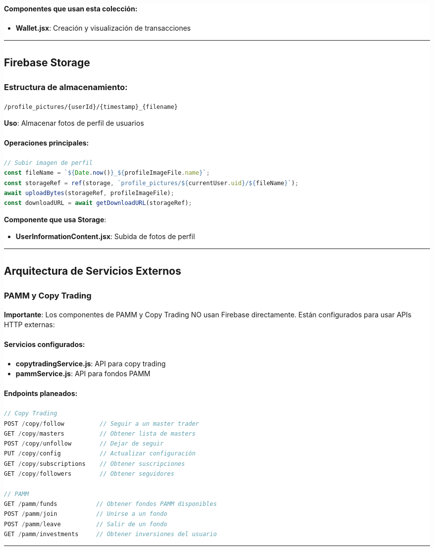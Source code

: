 #### Componentes que usan esta colección:
- **Wallet.jsx**: Creación y visualización de transacciones

---

## Firebase Storage

### Estructura de almacenamiento:
```
/profile_pictures/{userId}/{timestamp}_{filename}
```

**Uso**: Almacenar fotos de perfil de usuarios

#### Operaciones principales:
```javascript
// Subir imagen de perfil
const fileName = `${Date.now()}_${profileImageFile.name}`;
const storageRef = ref(storage, `profile_pictures/${currentUser.uid}/${fileName}`);
await uploadBytes(storageRef, profileImageFile);
const downloadURL = await getDownloadURL(storageRef);
```

**Componente que usa Storage**:
- **UserInformationContent.jsx**: Subida de fotos de perfil

---

## Arquitectura de Servicios Externos

### PAMM y Copy Trading

**Importante**: Los componentes de PAMM y Copy Trading NO usan Firebase directamente. Están configurados para usar APIs HTTP externas:

#### Servicios configurados:
- **copytradingService.js**: API para copy trading
- **pammService.js**: API para fondos PAMM

#### Endpoints planeados:
```javascript
// Copy Trading
POST /copy/follow          // Seguir a un master trader
GET /copy/masters          // Obtener lista de masters
POST /copy/unfollow        // Dejar de seguir
PUT /copy/config           // Actualizar configuración
GET /copy/subscriptions    // Obtener suscripciones
GET /copy/followers        // Obtener seguidores

// PAMM
GET /pamm/funds           // Obtener fondos PAMM disponibles
POST /pamm/join           // Unirse a un fondo
POST /pamm/leave          // Salir de un fondo
GET /pamm/investments     // Obtener inversiones del usuario
```

---